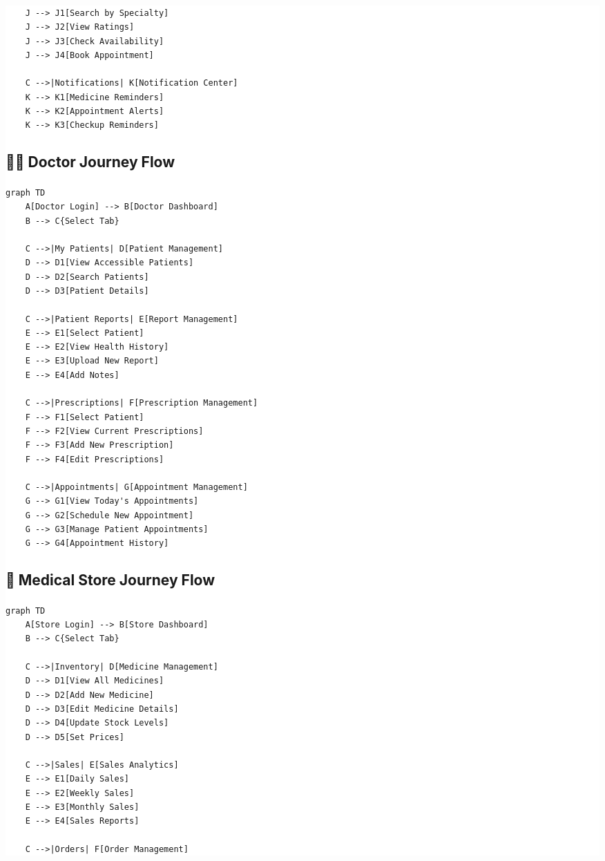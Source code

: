 ```mermaid
    J --> J1[Search by Specialty]
    J --> J2[View Ratings]
    J --> J3[Check Availability]
    J --> J4[Book Appointment]
    
    C -->|Notifications| K[Notification Center]
    K --> K1[Medicine Reminders]
    K --> K2[Appointment Alerts]
    K --> K3[Checkup Reminders]
```

## 👨‍⚕️ Doctor Journey Flow

```mermaid
graph TD
    A[Doctor Login] --> B[Doctor Dashboard]
    B --> C{Select Tab}
    
    C -->|My Patients| D[Patient Management]
    D --> D1[View Accessible Patients]
    D --> D2[Search Patients]
    D --> D3[Patient Details]
    
    C -->|Patient Reports| E[Report Management]
    E --> E1[Select Patient]
    E --> E2[View Health History]
    E --> E3[Upload New Report]
    E --> E4[Add Notes]
    
    C -->|Prescriptions| F[Prescription Management]
    F --> F1[Select Patient]
    F --> F2[View Current Prescriptions]
    F --> F3[Add New Prescription]
    F --> F4[Edit Prescriptions]
    
    C -->|Appointments| G[Appointment Management]
    G --> G1[View Today's Appointments]
    G --> G2[Schedule New Appointment]
    G --> G3[Manage Patient Appointments]
    G --> G4[Appointment History]
```

## 🏪 Medical Store Journey Flow

```mermaid
graph TD
    A[Store Login] --> B[Store Dashboard]
    B --> C{Select Tab}
    
    C -->|Inventory| D[Medicine Management]
    D --> D1[View All Medicines]
    D --> D2[Add New Medicine]
    D --> D3[Edit Medicine Details]
    D --> D4[Update Stock Levels]
    D --> D5[Set Prices]
    
    C -->|Sales| E[Sales Analytics]
    E --> E1[Daily Sales]
    E --> E2[Weekly Sales]
    E --> E3[Monthly Sales]
    E --> E4[Sales Reports]
    
    C -->|Orders| F[Order Management]
```
